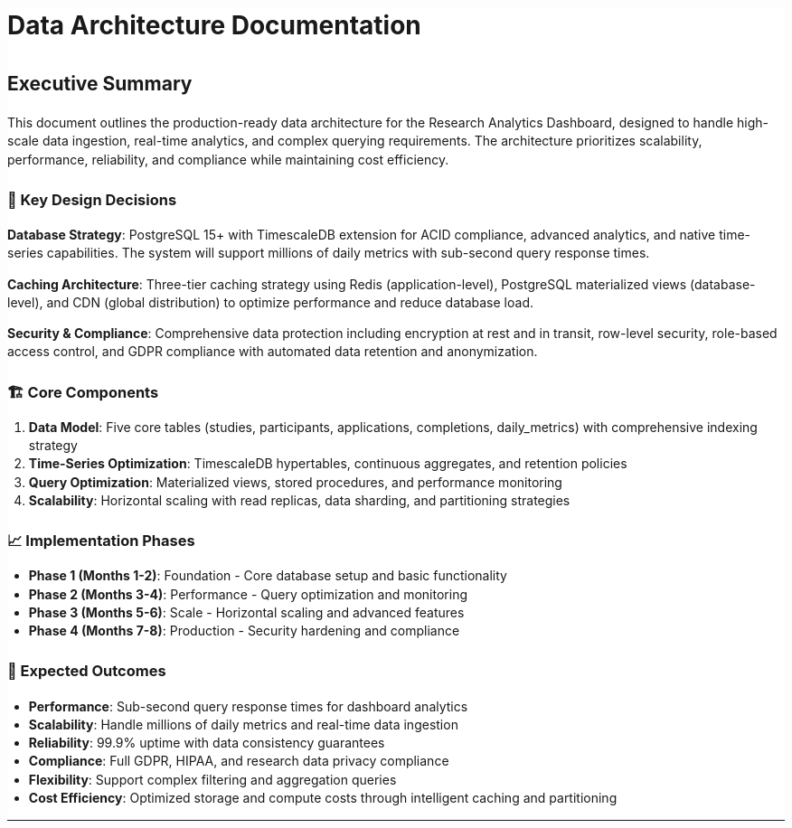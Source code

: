 # Data Architecture Documentation

## Executive Summary

This document outlines the production-ready data architecture for the Research Analytics Dashboard, designed to handle high-scale data ingestion, real-time analytics, and complex querying requirements. The architecture prioritizes scalability, performance, reliability, and compliance while maintaining cost efficiency.

### 🎯 Key Design Decisions

**Database Strategy**: PostgreSQL 15+ with TimescaleDB extension for ACID compliance, advanced analytics, and native time-series capabilities. The system will support millions of daily metrics with sub-second query response times.

**Caching Architecture**: Three-tier caching strategy using Redis (application-level), PostgreSQL materialized views (database-level), and CDN (global distribution) to optimize performance and reduce database load.

**Security & Compliance**: Comprehensive data protection including encryption at rest and in transit, row-level security, role-based access control, and GDPR compliance with automated data retention and anonymization.

### 🏗️ Core Components

1. **Data Model**: Five core tables (studies, participants, applications, completions, daily_metrics) with comprehensive indexing strategy
2. **Time-Series Optimization**: TimescaleDB hypertables, continuous aggregates, and retention policies
3. **Query Optimization**: Materialized views, stored procedures, and performance monitoring
4. **Scalability**: Horizontal scaling with read replicas, data sharding, and partitioning strategies

### 📈 Implementation Phases

- **Phase 1 (Months 1-2)**: Foundation - Core database setup and basic functionality
- **Phase 2 (Months 3-4)**: Performance - Query optimization and monitoring
- **Phase 3 (Months 5-6)**: Scale - Horizontal scaling and advanced features
- **Phase 4 (Months 7-8)**: Production - Security hardening and compliance

### 🎯 Expected Outcomes

- **Performance**: Sub-second query response times for dashboard analytics
- **Scalability**: Handle millions of daily metrics and real-time data ingestion
- **Reliability**: 99.9% uptime with data consistency guarantees
- **Compliance**: Full GDPR, HIPAA, and research data privacy compliance
- **Flexibility**: Support complex filtering and aggregation queries
- **Cost Efficiency**: Optimized storage and compute costs through intelligent caching and partitioning

---
